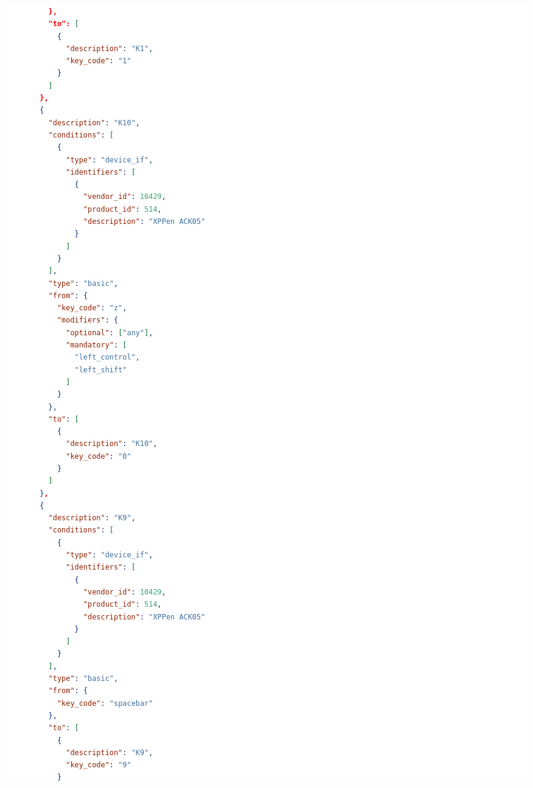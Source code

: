 ```json:xppen_ack05.json
          },
          "to": [
            {
              "description": "K1",
              "key_code": "1"
            }
          ]
        },
        {
          "description": "K10",
          "conditions": [
            {
              "type": "device_if",
              "identifiers": [
                {
                  "vendor_id": 10429,
                  "product_id": 514,
                  "description": "XPPen ACK05"
                }
              ]
            }
          ],
          "type": "basic",
          "from": {
            "key_code": "z",
            "modifiers": {
              "optional": ["any"],
              "mandatory": [
                "left_control",
                "left_shift"
              ]
            }
          },
          "to": [
            {
              "description": "K10",
              "key_code": "0"
            }
          ]
        },
        {
          "description": "K9",
          "conditions": [
            {
              "type": "device_if",
              "identifiers": [
                {
                  "vendor_id": 10429,
                  "product_id": 514,
                  "description": "XPPen ACK05"
                }
              ]
            }
          ],
          "type": "basic",
          "from": {
            "key_code": "spacebar"
          },
          "to": [
            {
              "description": "K9",
              "key_code": "9"
            }
```